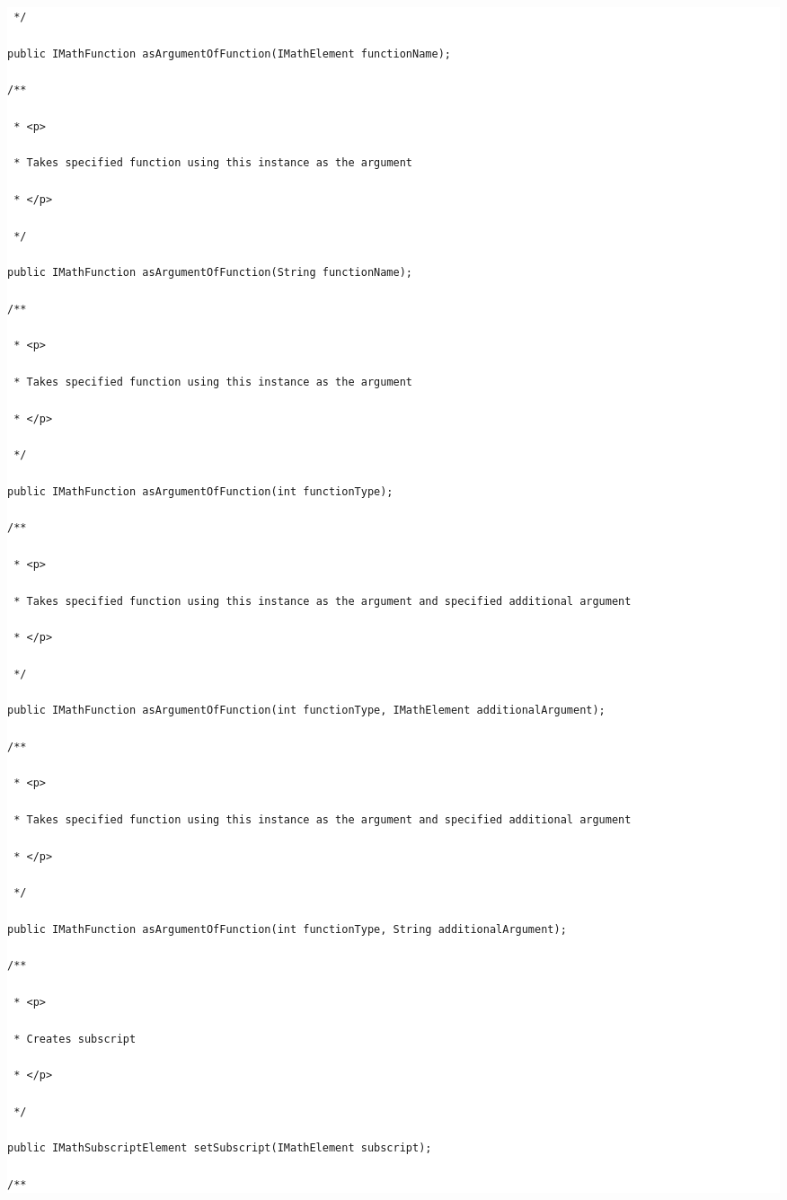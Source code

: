      */

    public IMathFunction asArgumentOfFunction(IMathElement functionName);

    /**

     * <p>

     * Takes specified function using this instance as the argument

     * </p>

     */

    public IMathFunction asArgumentOfFunction(String functionName);

    /**

     * <p>

     * Takes specified function using this instance as the argument

     * </p>

     */

    public IMathFunction asArgumentOfFunction(int functionType);

    /**

     * <p>

     * Takes specified function using this instance as the argument and specified additional argument

     * </p>

     */

    public IMathFunction asArgumentOfFunction(int functionType, IMathElement additionalArgument);

    /**

     * <p>

     * Takes specified function using this instance as the argument and specified additional argument

     * </p>

     */

    public IMathFunction asArgumentOfFunction(int functionType, String additionalArgument);

    /**

     * <p>

     * Creates subscript

     * </p>

     */

    public IMathSubscriptElement setSubscript(IMathElement subscript);

    /**
